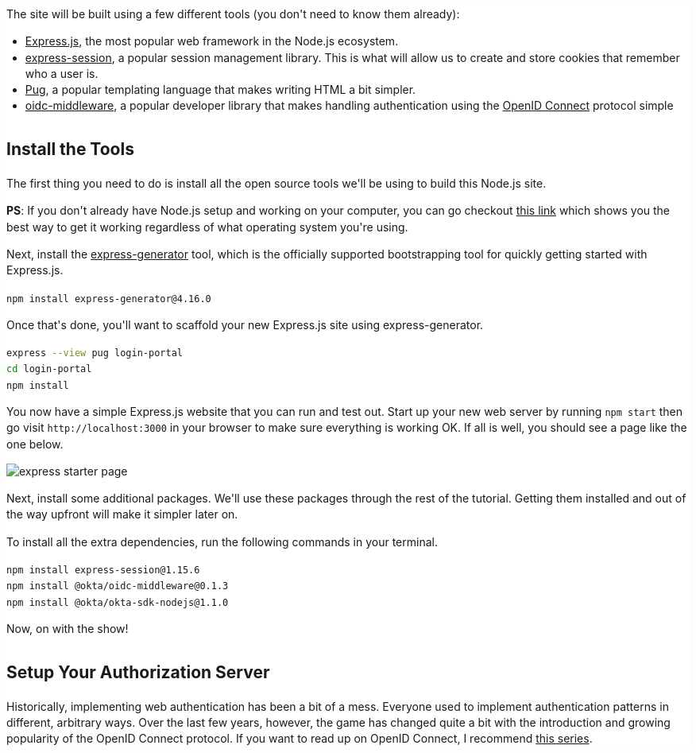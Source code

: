 The site will be built using a few different tools (you don't need to know them already):
 
* [Express.js](https://expressjs.com/), the most popular web framework in the Node.js ecosystem.
* [express-session](https://github.com/expressjs/session), a popular session management library. This is what will allow us to create and store cookies that remember who a user is.
* [Pug](https://pugjs.org/api/getting-started.html), a popular templating language that makes writing HTML a bit simpler.
* [oidc-middleware](https://github.com/okta/okta-oidc-js/tree/master/packages/oidc-middleware), a popular developer library that makes handling authentication using the [OpenID Connect](/blog/2017/07/25/oidc-primer-part-1) protocol simple
 
## Install the Tools
 
The first thing you need to do is install all the open source tools we'll be using to build this Node.js site.
 
**PS**: If you don't already have Node.js setup and working on your computer, you can go checkout [this link](https://nodejs.org/en/download/package-manager/) which shows you the best way to get it working regardless of what operating system you're using.
 
Next, install the [express-generator](https://github.com/expressjs/generator) tool, which is the officially supported bootstrapping tool for quickly getting started with Express.js.
 
```bash
npm install express-generator@4.16.0
```
 
Once that's done, you'll want to scaffold your new Express.js site using express-generator.
 
```bash
express --view pug login-portal
cd login-portal
npm install
```
 
You now have a simple Express.js website that you can run and test out. Start up your new web server by running `npm start` then go visit `http://localhost:3000` in your browser to make sure everything is working OK. If all is well, you should see a page like the one below.
 
<img src="/img/blog/build-understand-auth-node/express-starter-page.png" alt="express starter page" width="800" class="center-image">
 
Next, install some additional packages. We'll use these packages through the rest of the tutorial. Getting them installed and out of the way upfront will make it simpler later on.
 
To install all the extra dependencies, run the following commands in your terminal.
 
```bash
npm install express-session@1.15.6
npm install @okta/oidc-middleware@0.1.3
npm install @okta/okta-sdk-nodejs@1.1.0
```
 
Now, on with the show!
 
## Setup Your Authorization Server
 
Historically, implementing web authentication has been a bit of a mess. Everyone used to implement authentication patterns in different, arbitrary ways. Over the last few years, however, the game has changed quite a bit with the introduction and growing popularity of the OpenID Connect protocol. If you want to read up on OpenID Connect, I recommend [this series](/blog/2017/07/25/oidc-primer-part-1).
 